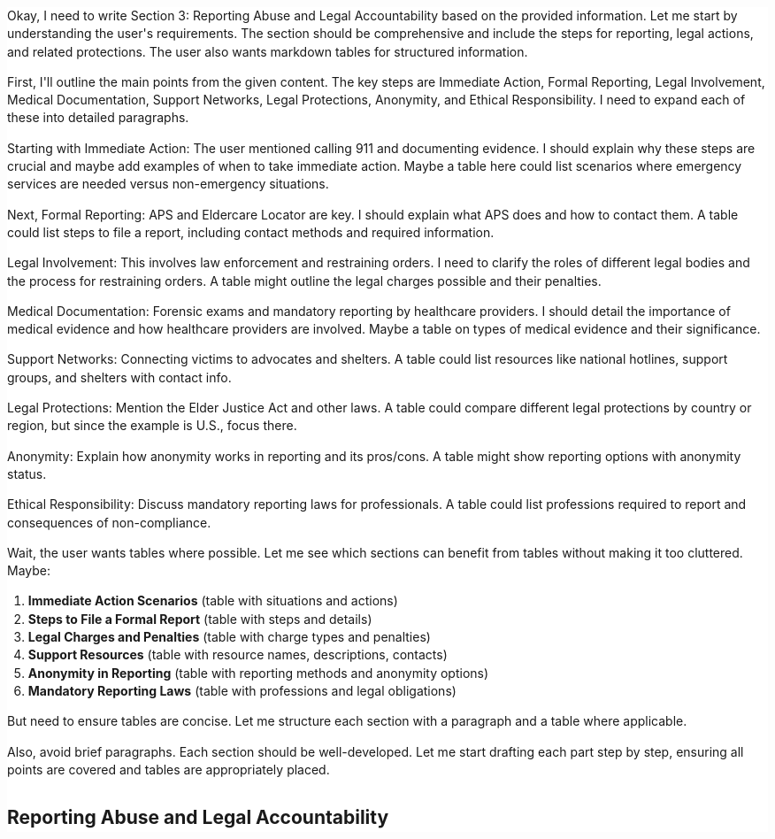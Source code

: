 
Okay, I need to write Section 3: Reporting Abuse and Legal Accountability based on the provided information. Let me start by understanding the user's requirements. The section should be comprehensive and include the steps for reporting, legal actions, and related protections. The user also wants markdown tables for structured information.

First, I'll outline the main points from the given content. The key steps are Immediate Action, Formal Reporting, Legal Involvement, Medical Documentation, Support Networks, Legal Protections, Anonymity, and Ethical Responsibility. I need to expand each of these into detailed paragraphs.

Starting with Immediate Action: The user mentioned calling 911 and documenting evidence. I should explain why these steps are crucial and maybe add examples of when to take immediate action. Maybe a table here could list scenarios where emergency services are needed versus non-emergency situations.

Next, Formal Reporting: APS and Eldercare Locator are key. I should explain what APS does and how to contact them. A table could list steps to file a report, including contact methods and required information.

Legal Involvement: This involves law enforcement and restraining orders. I need to clarify the roles of different legal bodies and the process for restraining orders. A table might outline the legal charges possible and their penalties.

Medical Documentation: Forensic exams and mandatory reporting by healthcare providers. I should detail the importance of medical evidence and how healthcare providers are involved. Maybe a table on types of medical evidence and their significance.

Support Networks: Connecting victims to advocates and shelters. A table could list resources like national hotlines, support groups, and shelters with contact info.

Legal Protections: Mention the Elder Justice Act and other laws. A table could compare different legal protections by country or region, but since the example is U.S., focus there.

Anonymity: Explain how anonymity works in reporting and its pros/cons. A table might show reporting options with anonymity status.

Ethical Responsibility: Discuss mandatory reporting laws for professionals. A table could list professions required to report and consequences of non-compliance.

Wait, the user wants tables where possible. Let me see which sections can benefit from tables without making it too cluttered. Maybe:

1. **Immediate Action Scenarios** (table with situations and actions)
2. **Steps to File a Formal Report** (table with steps and details)
3. **Legal Charges and Penalties** (table with charge types and penalties)
4. **Support Resources** (table with resource names, descriptions, contacts)
5. **Anonymity in Reporting** (table with reporting methods and anonymity options)
6. **Mandatory Reporting Laws** (table with professions and legal obligations)

But need to ensure tables are concise. Let me structure each section with a paragraph and a table where applicable.

Also, avoid brief paragraphs. Each section should be well-developed. Let me start drafting each part step by step, ensuring all points are covered and tables are appropriately placed.
</think>

## Reporting Abuse and Legal Accountability  

